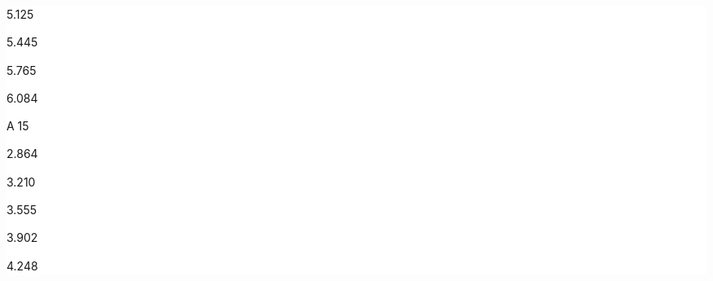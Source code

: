 <td style align="center" valign="top" charoff="50">

5.125

</td>

<td style align="center" valign="top" charoff="50">

5.445

</td>

<td style align="center" valign="top" charoff="50">

5.765

</td>

<td style align="center" valign="top" charoff="50">

6.084

</td>

</tr>

<tr>

<td style align="left" valign="top" charoff="50">

A 15

</td>

<td style align="center" valign="top" charoff="50">

2.864

</td>

<td style align="center" valign="top" charoff="50">

3.210

</td>

<td style align="center" valign="top" charoff="50">

3.555

</td>

<td style align="center" valign="top" charoff="50">

3.902

</td>

<td style align="center" valign="top" charoff="50">

4.248

</td>

<td style align="center" valign="top" charoff="50">
